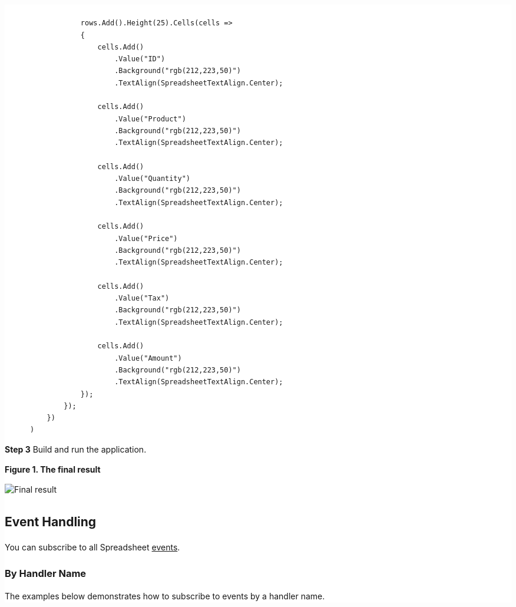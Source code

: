 ```tab-Razor

                  rows.Add().Height(25).Cells(cells =>
                  {
                      cells.Add()
                          .Value("ID")
                          .Background("rgb(212,223,50)")
                          .TextAlign(SpreadsheetTextAlign.Center);

                      cells.Add()
                          .Value("Product")
                          .Background("rgb(212,223,50)")
                          .TextAlign(SpreadsheetTextAlign.Center);

                      cells.Add()
                          .Value("Quantity")
                          .Background("rgb(212,223,50)")
                          .TextAlign(SpreadsheetTextAlign.Center);

                      cells.Add()
                          .Value("Price")
                          .Background("rgb(212,223,50)")
                          .TextAlign(SpreadsheetTextAlign.Center);

                      cells.Add()
                          .Value("Tax")
                          .Background("rgb(212,223,50)")
                          .TextAlign(SpreadsheetTextAlign.Center);

                      cells.Add()
                          .Value("Amount")
                          .Background("rgb(212,223,50)")
                          .TextAlign(SpreadsheetTextAlign.Center);
                  });
              });
          })
      )
```

**Step 3** Build and run the application.

**Figure 1. The final result**

![Final result](/aspnet-mvc/helpers/spreadsheet/images/spreadsheet-inline.png)

## Event Handling

You can subscribe to all Spreadsheet [events](/api/javascript/ui/spreadsheet#events).

### By Handler Name

The examples below demonstrates how to subscribe to events by a handler name.
